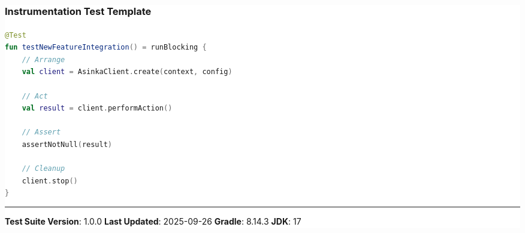 ### Instrumentation Test Template
```kotlin
@Test
fun testNewFeatureIntegration() = runBlocking {
    // Arrange
    val client = AsinkaClient.create(context, config)

    // Act
    val result = client.performAction()

    // Assert
    assertNotNull(result)

    // Cleanup
    client.stop()
}
```

---

**Test Suite Version**: 1.0.0
**Last Updated**: 2025-09-26
**Gradle**: 8.14.3
**JDK**: 17